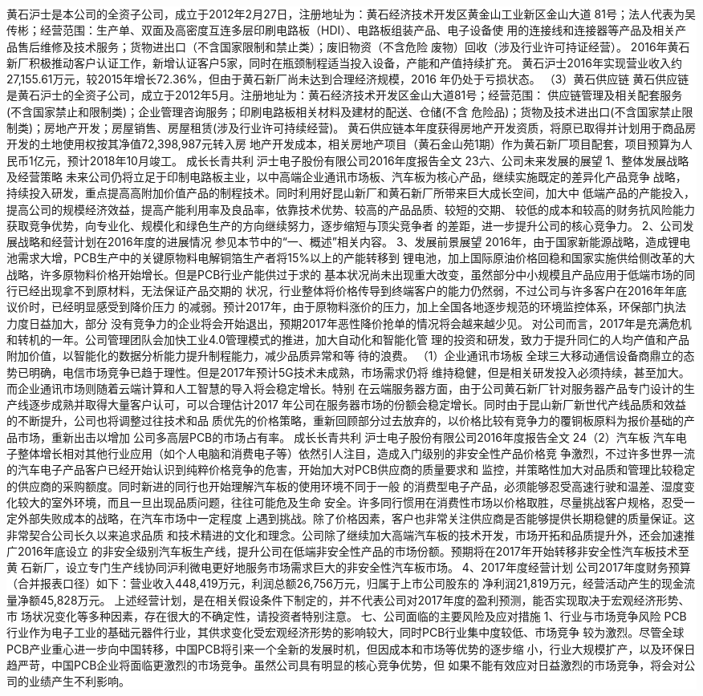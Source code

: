 黄石沪士是本公司的全资子公司，成立于2012年2月27日，注册地址为：黄石经济技术开发区黄金山工业新区金山大道
81号；法人代表为吴传彬；经营范围：生产单、双面及高密度互连多层印刷电路板（HDI）、电路板组装产品、电子设备使
用的连接线和连接器等产品及相关产品售后维修及技术服务；货物进出口（不含国家限制和禁止类）；废旧物资（不含危险
废物）回收（涉及行业许可持证经营）。
2016年黄石新厂积极推动客户认证工作，新增认证客户5家，同时在瓶颈制程适当投入设备，产能和产值持续扩充。
黄石沪士2016年实现营业收入约27,155.61万元，较2015年增长72.36%，但由于黄石新厂尚未达到合理经济规模，2016
年仍处于亏损状态。
（3）黄石供应链
黄石供应链是黄石沪士的全资子公司，成立于2012年5月。注册地址为：黄石经济技术开发区金山大道81号；经营范围：
供应链管理及相关配套服务(不含国家禁止和限制类)；企业管理咨询服务；印刷电路板相关材料及建材的配送、仓储(不含
危险品)；货物及技术进出口(不含国家禁止限制类)；房地产开发；房屋销售、房屋租赁(涉及行业许可持续经营)。
黄石供应链本年度获得房地产开发资质，将原已取得并计划用于商品房开发的土地使用权按其净值72,398,987元转入房
地产开发成本，相关房地产项目（黄石金山苑1期）作为黄石新厂项目配套，项目预算为人民币1亿元，预计2018年10月竣工。
成长长青共利
沪士电子股份有限公司2016年度报告全文
23六、公司未来发展的展望
1、整体发展战略及经营策略
未来公司仍将立足于印制电路板主业，以中高端企业通讯市场板、汽车板为核心产品，继续实施既定的差异化产品竞争
战略，持续投入研发，重点提高高附加价值产品的制程技术。同时利用好昆山新厂和黄石新厂所带来巨大成长空间，加大中
低端产品的产能投入，提高公司的规模经济效益，提高产能利用率及良品率，依靠技术优势、较高的产品品质、较短的交期、
较低的成本和较高的财务抗风险能力获取竞争优势，向专业化、规模化和绿色生产的方向继续努力，逐步缩短与顶尖竞争者
的差距，进一步提升公司的核心竞争力。
2、公司发展战略和经营计划在2016年度的进展情况
参见本节中的“一、概述”相关内容。
3、发展前景展望
2016年，由于国家新能源战略，造成锂电池需求大增，PCB生产中的关键原物料电解铜箔生产者将15%以上的产能转移到
锂电池，加上国际原油价格回稳和国家实施供给侧改革的大战略，许多原物料价格开始增长。但是PCB行业产能供过于求的
基本状况尚未出现重大改变，虽然部分中小规模且产品应用于低端市场的同行已经出现拿不到原材料，无法保证产品交期的
状况，行业整体将价格传导到终端客户的能力仍然弱，不过公司与许多客户在2016年年底议价时，已经明显感受到降价压力
的减弱。预计2017年，由于原物料涨价的压力，加上全国各地逐步规范的环境监控体系，环保部门执法力度日益加大，部分
没有竞争力的企业将会开始退出，预期2017年恶性降价抢单的情况将会越来越少见。
对公司而言，2017年是充满危机和转机的一年。公司管理团队会加快工业4.0管理模式的推进，加大自动化和智能化管
理的投资和研发，致力于提升同仁的人均产值和产品附加价值，以智能化的数据分析能力提升制程能力，减少品质异常和等
待的浪费。
（1）企业通讯市场板
全球三大移动通信设备商鼎立的态势已明确，电信市场竞争已趋于理性。但是2017年预计5G技术未成熟，市场需求仍将
维持稳健，但是相关研发投入必须持续，甚至加大。而企业通讯市场则随着云端计算和人工智慧的导入将会稳定增长。特别
在云端服务器方面，由于公司黄石新厂针对服务器产品专门设计的生产线逐步成熟并取得大量客户认可，可以合理估计2017
年公司在服务器市场的份额会稳定增长。同时由于昆山新厂新世代产线品质和效益的不断提升，公司也将调整过往技术和品
质优先的价格策略，重新回顾部分过去放弃的，以价格比较有竞争力的覆铜板原料为报价基础的产品市场，重新出击以增加
公司多高层PCB的市场占有率。
成长长青共利
沪士电子股份有限公司2016年度报告全文
24（2）汽车板
汽车电子整体增长相对其他行业应用（如个人电脑和消费电子等）依然引人注目，造成入门级别的非安全性产品价格竞
争激烈，不过许多世界一流的汽车电子产品客户已经开始认识到纯粹价格竞争的危害，开始加大对PCB供应商的质量要求和
监控，并策略性加大对品质和管理比较稳定的供应商的采购额度。同时新进的同行也开始理解汽车板的使用环境不同于一般
的消费型电子产品，必须能够忍受高速行驶和温差、湿度变化较大的室外环境，而且一旦出现品质问题，往往可能危及生命
安全。许多同行惯用在消费性市场以价格取胜，尽量挑战客户规格，忍受一定外部失败成本的战略，在汽车市场中一定程度
上遇到挑战。除了价格因素，客户也非常关注供应商是否能够提供长期稳健的质量保证。这非常契合公司长久以来追求品质
和技术精进的文化和理念。公司除了继续加大高端汽车板的技术开发，市场开拓和品质提升外，还会加速推广2016年底设立
的非安全级别汽车板生产线，提升公司在低端非安全性产品的市场份额。预期将在2017年开始转移非安全性汽车板技术至黄
石新厂，设立专门生产线协同沪利微电更好地服务市场需求巨大的非安全性汽车板市场。
4、2017年度经营计划
公司2017年度财务预算（合并报表口径）如下：营业收入448,419万元，利润总额26,756万元，归属于上市公司股东的
净利润21,819万元，经营活动产生的现金流量净额45,828万元。
上述经营计划，是在相关假设条件下制定的，并不代表公司对2017年度的盈利预测，能否实现取决于宏观经济形势、市
场状况变化等多种因素，存在很大的不确定性，请投资者特别注意。
七、公司面临的主要风险及应对措施
1、行业与市场竞争风险
PCB行业作为电子工业的基础元器件行业，其供求变化受宏观经济形势的影响较大，同时PCB行业集中度较低、市场竞争
较为激烈。尽管全球PCB产业重心进一步向中国转移，中国PCB将引来一个全新的发展时机，但因成本和市场等优势的逐步缩
小，行业大规模扩产，以及环保日趋严苛，中国PCB企业将面临更激烈的市场竞争。虽然公司具有明显的核心竞争优势，但
如果不能有效应对日益激烈的市场竞争，将会对公司的业绩产生不利影响。
